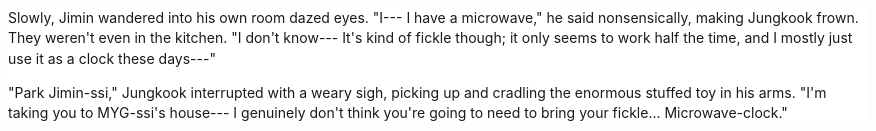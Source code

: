 <p class="text">Slowly, Jimin wandered into his own room dazed eyes. "I--- I have a microwave," he said nonsensically, making Jungkook frown. They weren't even in the kitchen. "I don't know--- It's kind of fickle though; it only seems to work half the time, and I mostly just use it as a clock these days---"</p>
<p class="text">"Park Jimin-ssi," Jungkook interrupted with a weary sigh, picking up and cradling the enormous stuffed toy in his arms. "I'm taking you to MYG-ssi's house--- I genuinely don't think you're going to need to bring your fickle... Microwave-clock."</p>